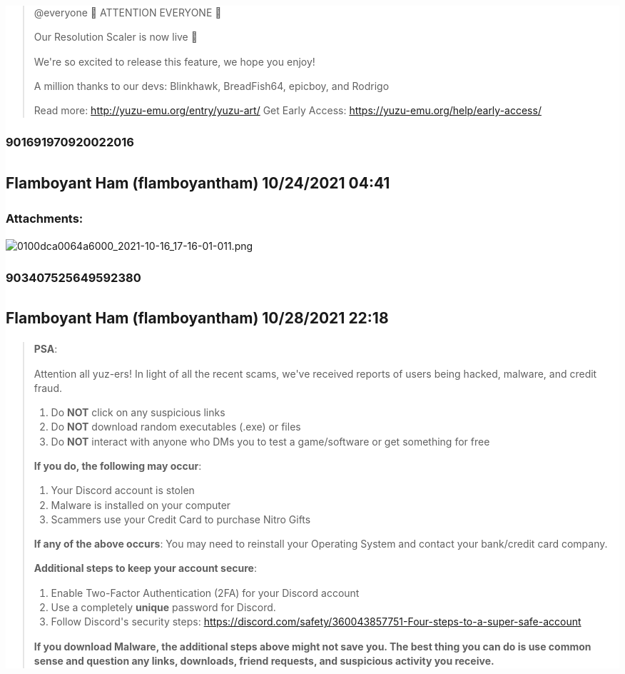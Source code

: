 > @everyone 🚨  ATTENTION EVERYONE  🚨 
> 
> Our Resolution Scaler is now live  🥂 
> 
> We're so excited to release this feature, we hope you enjoy!
> 
> A million thanks to our devs: Blinkhawk, BreadFish64, epicboy, and Rodrigo
> 
> Read more: http://yuzu-emu.org/entry/yuzu-art/
> Get Early Access: https://yuzu-emu.org/help/early-access/

### 901691970920022016
## Flamboyant Ham (flamboyantham) 10/24/2021 04:41 

> 
### Attachments: 
![0100dca0064a6000_2021-10-16_17-16-01-011.png](https://yuzudiscordbackup.s3.us-west-2.amazonaws.com/files-announcements/901691970920022016_0100dca0064a6000_2021-10-16_17-16-01-011.png)

### 903407525649592380
## Flamboyant Ham (flamboyantham) 10/28/2021 22:18 

> **PSA**:
> 
> Attention all yuz-ers! In light of all the recent scams, we've received reports of users being hacked, malware, and credit fraud.
> 
> 1) Do **NOT** click on any suspicious links
> 2) Do **NOT** download random executables (.exe) or files
> 3) Do **NOT** interact with anyone who DMs you to test a game/software or get something for free
> 
> **If you do, the following may occur**:
> 
> 1) Your Discord account is stolen
> 2) Malware is installed on your computer
> 3) Scammers use your Credit Card to purchase Nitro Gifts
> 
> **If any of the above occurs**:
> You may need to reinstall your Operating System and contact your bank/credit card company.
> 
> **Additional steps to keep your account secure**:
> 
> 1. Enable Two-Factor Authentication (2FA) for your Discord account
> 2. Use a completely **unique** password for Discord.
> 3. Follow Discord's security steps: <https://discord.com/safety/360043857751-Four-steps-to-a-super-safe-account>
> 
> **If you download Malware, the additional steps above might not save you. The best thing you can do is use common sense and question any links, downloads, friend requests, and suspicious activity you receive.**
